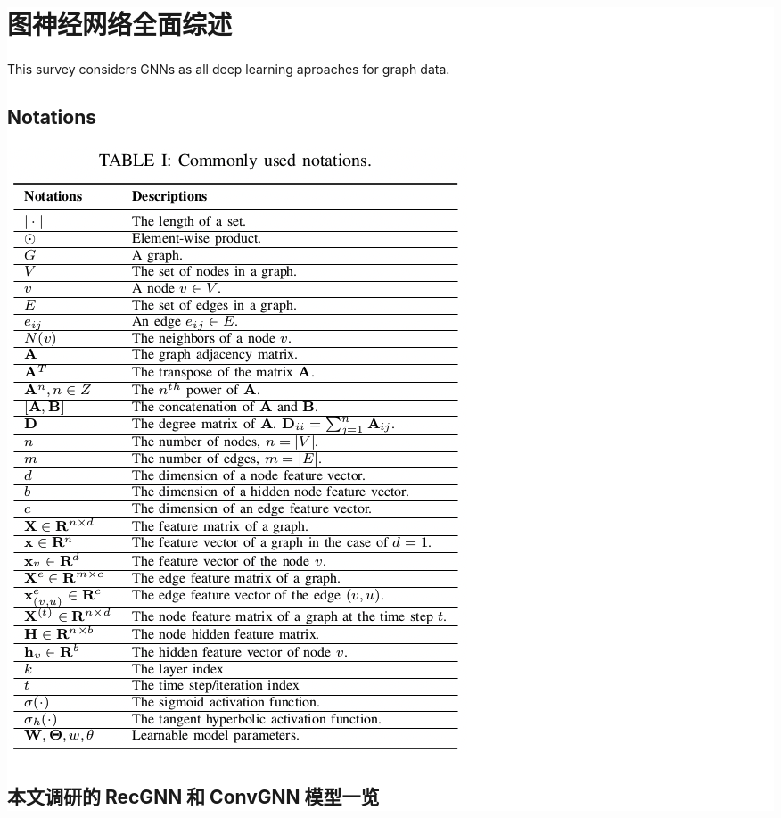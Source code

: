 # 图神经网络全面综述

This survey considers GNNs as all deep learning aproaches for graph data.

## Notations

![notations](notations.png)

## 本文调研的 RecGNN 和 ConvGNN 模型一览
